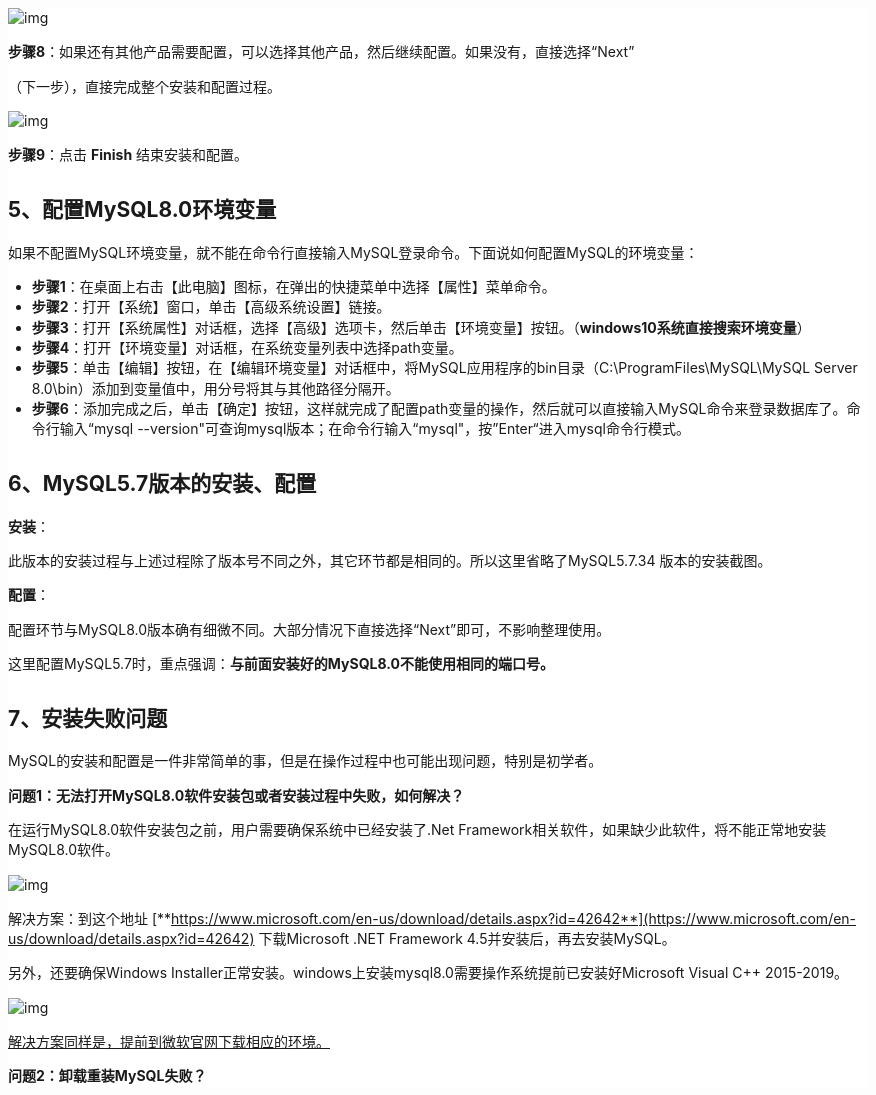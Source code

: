 ![img](file:///C:\Users\senmu\AppData\Local\Temp\ksohtml\wps7987.tmp.png) 

**步骤8**：如果还有其他产品需要配置，可以选择其他产品，然后继续配置。如果没有，直接选择“Next”

（下一步），直接完成整个安装和配置过程。

![img](https://cdn.jsdelivr.net/gh/mrsenmu/JavaLearningNotes/images/wps7998.tmp.png) 

**步骤9**：点击 **Finish** 结束安装和配置。 

## 5、配置MySQL8.0环境变量

如果不配置MySQL环境变量，就不能在命令行直接输入MySQL登录命令。下面说如何配置MySQL的环境变量：

- **步骤1**：在桌面上右击【此电脑】图标，在弹出的快捷菜单中选择【属性】菜单命令。 
- **步骤2**：打开【系统】窗口，单击【高级系统设置】链接。
- **步骤3**：打开【系统属性】对话框，选择【高级】选项卡，然后单击【环境变量】按钮。（**windows10系统直接搜索环境变量**）
- **步骤4**：打开【环境变量】对话框，在系统变量列表中选择path变量。 
- **步骤5**：单击【编辑】按钮，在【编辑环境变量】对话框中，将MySQL应用程序的bin目录（C:\ProgramFiles\MySQL\MySQL Server 8.0\bin）添加到变量值中，用分号将其与其他路径分隔开。 
- **步骤6**：添加完成之后，单击【确定】按钮，这样就完成了配置path变量的操作，然后就可以直接输入MySQL命令来登录数据库了。命令行输入“mysql --version"可查询mysql版本；在命令行输入“mysql"，按”Enter“进入mysql命令行模式。

## 6、MySQL5.7版本的安装、配置

**安装**：

此版本的安装过程与上述过程除了版本号不同之外，其它环节都是相同的。所以这里省略了MySQL5.7.34 版本的安装截图。

**配置**：

配置环节与MySQL8.0版本确有细微不同。大部分情况下直接选择“Next”即可，不影响整理使用。

这里配置MySQL5.7时，重点强调：**与前面安装好的MySQL8.0不能使用相同的端口号。**

## 7、安装失败问题

MySQL的安装和配置是一件非常简单的事，但是在操作过程中也可能出现问题，特别是初学者。

**问题1：无法打开MySQL8.0软件安装包或者安装过程中失败，如何解决？**

在运行MySQL8.0软件安装包之前，用户需要确保系统中已经安装了.Net Framework相关软件，如果缺少此软件，将不能正常地安装MySQL8.0软件。

![img](https://cdn.jsdelivr.net/gh/mrsenmu/JavaLearningNotes/images/wps79AC.tmp.png) 

解决方案：到这个地址 [**https://www.microsoft.com/en-us/download/details.aspx?id=42642**](https://www.microsoft.com/en-us/download/details.aspx?id=42642) 下载Microsoft .NET Framework 4.5并安装后，再去安装MySQL。

另外，还要确保Windows Installer正常安装。windows上安装mysql8.0需要操作系统提前已安装好Microsoft Visual C++ 2015-2019。

![img](C:\Users\senmu\AppData\Local\Temp\ksohtml\wps79AD.tmp.png)

[解决方案同样是，提前到微软官网下载相应的环境。](https://support.microsoft.com/en-us/topic/the-latest-supported-visual-c-downloads-2647da03-1eea-4433-9aff-95f26a218cc0)

**问题2：卸载重装MySQL失败？**

